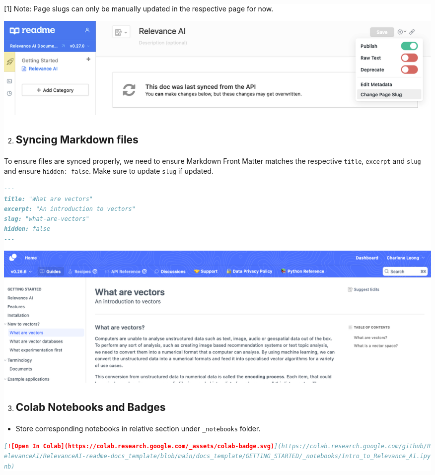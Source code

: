 [1] Note: Page slugs can only be manually updated in the respective page for now.

![](./assets/readme_page_slug_update.png)


2. ## Syncing Markdown files

To ensure files are synced properly, we need to ensure Markdown Front Matter matches the respective `title`, `excerpt` and `slug` and ensure `hidden: false`. Make sure to update `slug` if updated.

```markdown
---
title: "What are vectors"
excerpt: "An introduction to vectors"
slug: "what-are-vectors"
hidden: false
---
```

![](./assets/readme_folder_structure.png)




3. ## Colab Notebooks and Badges

- Store corresponding notebooks in relative section under `_notebooks` folder.

```markdown
[![Open In Colab](https://colab.research.google.com/_assets/colab-badge.svg)](https://colab.research.google.com/github/RelevanceAI/RelevanceAI-readme-docs_template/blob/main/docs_template/GETTING_STARTED/_notebooks/Intro_to_Relevance_AI.ipynb)
```
